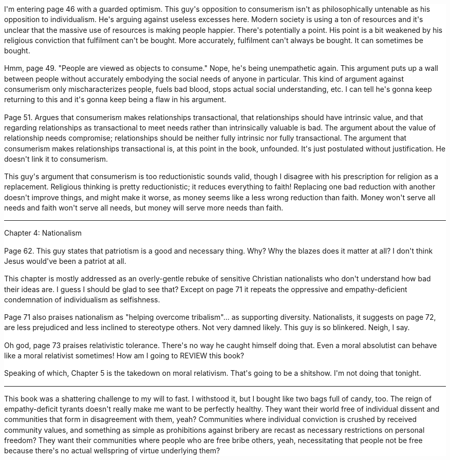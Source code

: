 I'm entering page 46 with a guarded optimism.  This guy's opposition to consumerism isn't as philosophically untenable as his opposition to individualism.  He's arguing against useless excesses here.  Modern society is using a ton of resources and it's unclear that the massive use of resources is making people happier.  There's potentially a point.  His point is a bit weakened by his religious conviction that fulfilment can't be bought.  More accurately, fulfilment can't always be bought.  It can sometimes be bought.

Hmm, page 49.  "People are viewed as objects to consume."  Nope, he's being unempathetic again.  This argument puts up a wall between people without accurately embodying the social needs of anyone in particular.  This kind of argument against consumerism only mischaracterizes people, fuels bad blood, stops actual social understanding, etc.  I can tell he's gonna keep returning to this and it's gonna keep being a flaw in his argument.

Page 51.  Argues that consumerism makes relationships transactional, that relationships should have intrinsic value, and that regarding relationships as transactional to meet needs rather than intrinsically valuable is bad.  The argument about the value of relationship needs compromise; relationships should be neither fully intrinsic nor fully transactional.  The argument that consumerism makes relationships transactional is, at this point in the book, unfounded.  It's just postulated without justification.  He doesn't link it to consumerism.

This guy's argument that consumerism is too reductionistic sounds valid, though I disagree with his prescription for religion as a replacement.  Religious thinking is pretty reductionistic; it reduces everything to faith!  Replacing one bad reduction with another doesn't improve things, and might make it worse, as money seems like a less wrong reduction than faith.  Money won't serve all needs and faith won't serve all needs, but money will serve more needs than faith.

---
Chapter 4: Nationalism

Page 62.  This guy states that patriotism is a good and necessary thing.  Why?  Why the blazes does it matter at all?  I don't think Jesus would've been a patriot at all.

This chapter is mostly addressed as an overly-gentle rebuke of sensitive Christian nationalists who don't understand how bad their ideas are.  I guess I should be glad to see that?  Except on page 71 it repeats the oppressive and empathy-deficient condemnation of individualism as selfishness.

Page 71 also praises nationalism as "helping overcome tribalism"...  as supporting diversity.  Nationalists, it suggests on page 72, are less prejudiced and less inclined to stereotype others.  Not very damned likely.  This guy is so blinkered.  Neigh, I say.

Oh god, page 73 praises relativistic tolerance.  There's no way he caught himself doing that.  Even a moral absolutist can behave like a moral relativist sometimes!  How am I going to REVIEW this book?

Speaking of which, Chapter 5 is the takedown on moral relativism.  That's going to be a shitshow.  I'm not doing that tonight.

---
This book was a shattering challenge to my will to fast.  I withstood it, but I bought like two bags full of candy, too.  The reign of empathy-deficit tyrants doesn't really make me want to be perfectly healthy.  They want their world free of individual dissent and communities that form in disagreement with them, yeah?  Communities where individual conviction is crushed by received community values, and something as simple as prohibitions against bribery are recast as necessary restrictions on personal freedom?  They want their communities where people who are free bribe others, yeah, necessitating that people not be free because there's no actual wellspring of virtue underlying them?
